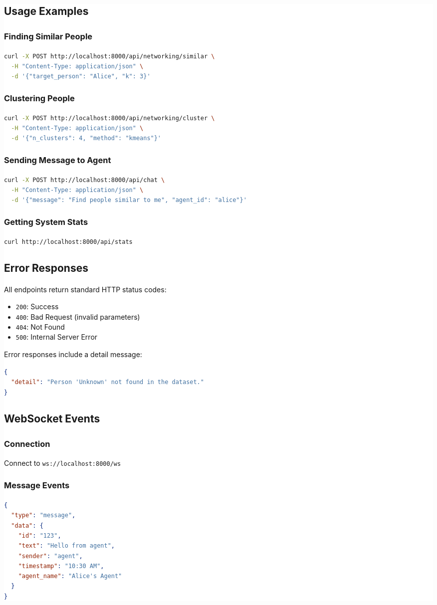 ## Usage Examples

### Finding Similar People
```bash
curl -X POST http://localhost:8000/api/networking/similar \
  -H "Content-Type: application/json" \
  -d '{"target_person": "Alice", "k": 3}'
```

### Clustering People
```bash
curl -X POST http://localhost:8000/api/networking/cluster \
  -H "Content-Type: application/json" \
  -d '{"n_clusters": 4, "method": "kmeans"}'
```

### Sending Message to Agent
```bash
curl -X POST http://localhost:8000/api/chat \
  -H "Content-Type: application/json" \
  -d '{"message": "Find people similar to me", "agent_id": "alice"}'
```

### Getting System Stats
```bash
curl http://localhost:8000/api/stats
```

## Error Responses

All endpoints return standard HTTP status codes:

- `200`: Success
- `400`: Bad Request (invalid parameters)
- `404`: Not Found
- `500`: Internal Server Error

Error responses include a detail message:

```json
{
  "detail": "Person 'Unknown' not found in the dataset."
}
```

## WebSocket Events

### Connection
Connect to `ws://localhost:8000/ws`

### Message Events
```json
{
  "type": "message",
  "data": {
    "id": "123",
    "text": "Hello from agent",
    "sender": "agent",
    "timestamp": "10:30 AM",
    "agent_name": "Alice's Agent"
  }
}
```
